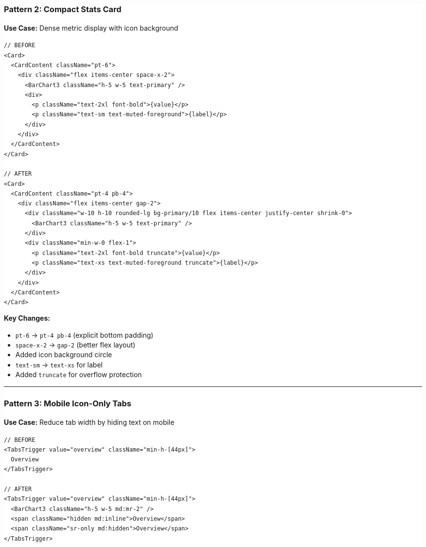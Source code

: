 
### Pattern 2: Compact Stats Card

**Use Case:** Dense metric display with icon background

```tsx
// BEFORE
<Card>
  <CardContent className="pt-6">
    <div className="flex items-center space-x-2">
      <BarChart3 className="h-5 w-5 text-primary" />
      <div>
        <p className="text-2xl font-bold">{value}</p>
        <p className="text-sm text-muted-foreground">{label}</p>
      </div>
    </div>
  </CardContent>
</Card>

// AFTER
<Card>
  <CardContent className="pt-4 pb-4">
    <div className="flex items-center gap-2">
      <div className="w-10 h-10 rounded-lg bg-primary/10 flex items-center justify-center shrink-0">
        <BarChart3 className="h-5 w-5 text-primary" />
      </div>
      <div className="min-w-0 flex-1">
        <p className="text-2xl font-bold truncate">{value}</p>
        <p className="text-xs text-muted-foreground truncate">{label}</p>
      </div>
    </div>
  </CardContent>
</Card>
```

**Key Changes:**
- `pt-6` → `pt-4 pb-4` (explicit bottom padding)
- `space-x-2` → `gap-2` (better flex layout)
- Added icon background circle
- `text-sm` → `text-xs` for label
- Added `truncate` for overflow protection

---

### Pattern 3: Mobile Icon-Only Tabs

**Use Case:** Reduce tab width by hiding text on mobile

```tsx
// BEFORE
<TabsTrigger value="overview" className="min-h-[44px]">
  Overview
</TabsTrigger>

// AFTER
<TabsTrigger value="overview" className="min-h-[44px]">
  <BarChart3 className="h-5 w-5 md:mr-2" />
  <span className="hidden md:inline">Overview</span>
  <span className="sr-only md:hidden">Overview</span>
</TabsTrigger>
```
